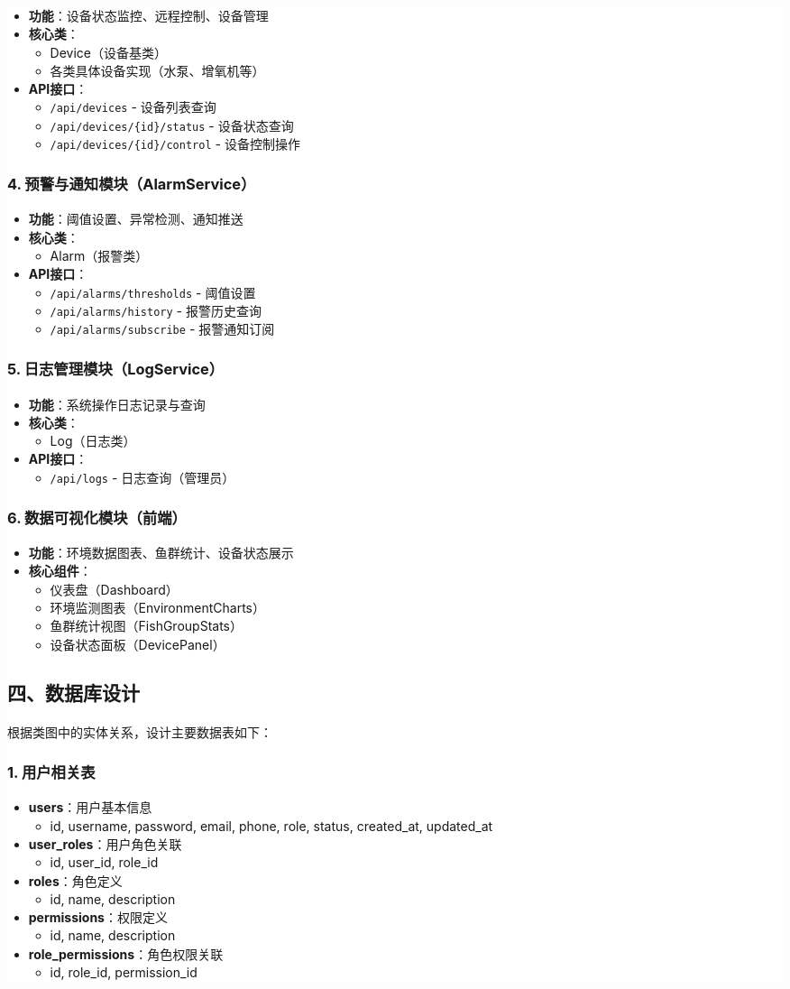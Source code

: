 - **功能**：设备状态监控、远程控制、设备管理
- **核心类**：
  - Device（设备基类）
  - 各类具体设备实现（水泵、增氧机等）
- **API接口**：
  - `/api/devices` - 设备列表查询
  - `/api/devices/{id}/status` - 设备状态查询
  - `/api/devices/{id}/control` - 设备控制操作

### 4. 预警与通知模块（AlarmService）

- **功能**：阈值设置、异常检测、通知推送
- **核心类**：
  - Alarm（报警类）
- **API接口**：
  - `/api/alarms/thresholds` - 阈值设置
  - `/api/alarms/history` - 报警历史查询
  - `/api/alarms/subscribe` - 报警通知订阅

### 5. 日志管理模块（LogService）

- **功能**：系统操作日志记录与查询
- **核心类**：
  - Log（日志类）
- **API接口**：
  - `/api/logs` - 日志查询（管理员）

### 6. 数据可视化模块（前端）

- **功能**：环境数据图表、鱼群统计、设备状态展示
- **核心组件**：
  - 仪表盘（Dashboard）
  - 环境监测图表（EnvironmentCharts）
  - 鱼群统计视图（FishGroupStats）
  - 设备状态面板（DevicePanel）

## 四、数据库设计

根据类图中的实体关系，设计主要数据表如下：

### 1. 用户相关表

- **users**：用户基本信息
  - id, username, password, email, phone, role, status, created_at, updated_at
- **user_roles**：用户角色关联
  - id, user_id, role_id
- **roles**：角色定义
  - id, name, description
- **permissions**：权限定义
  - id, name, description
- **role_permissions**：角色权限关联
  - id, role_id, permission_id
